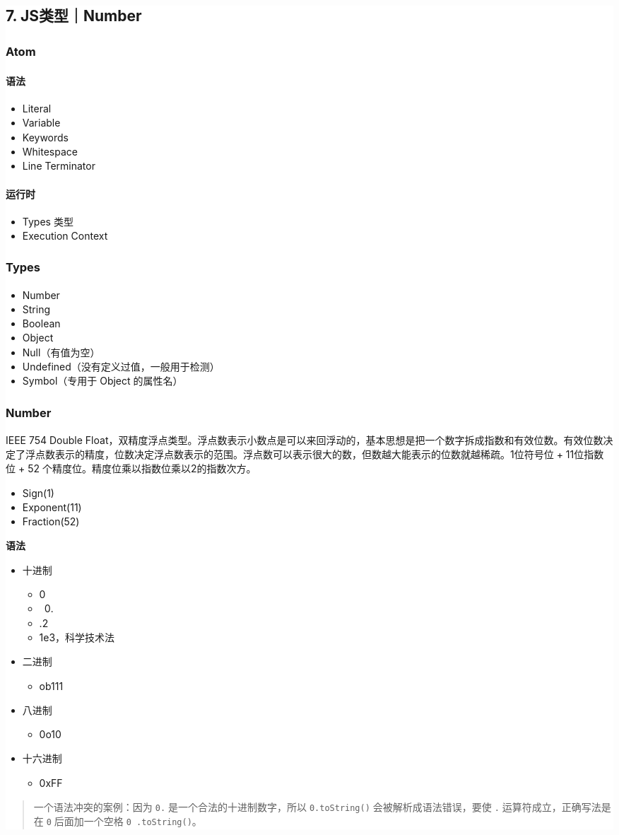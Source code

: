 ## 7. JS类型｜Number

### Atom

#### 语法

- Literal
- Variable
- Keywords
- Whitespace
- Line Terminator

#### 运行时

- Types 类型
- Execution Context

### Types

- Number
- String
- Boolean
- Object
- Null（有值为空）
- Undefined（没有定义过值，一般用于检测）
- Symbol（专用于 Object 的属性名）

### Number

IEEE 754 Double Float，双精度浮点类型。浮点数表示小数点是可以来回浮动的，基本思想是把一个数字拆成指数和有效位数。有效位数决定了浮点数表示的精度，位数决定浮点数表示的范围。浮点数可以表示很大的数，但数越大能表示的位数就越稀疏。1位符号位 + 11位指数位 + 52 个精度位。精度位乘以指数位乘以2的指数次方。

- Sign(1)
- Exponent(11)
- Fraction(52)

**语法**

- 十进制
  - 0
  - 0.
  - .2
  - 1e3，科学技术法

- 二进制
  - ob111

- 八进制
  - 0o10

- 十六进制
  - 0xFF

> 一个语法冲突的案例：因为 `0.` 是一个合法的十进制数字，所以 `0.toString()` 会被解析成语法错误，要使 `.` 运算符成立，正确写法是在 `0` 后面加一个空格 `0 .toString()`。
